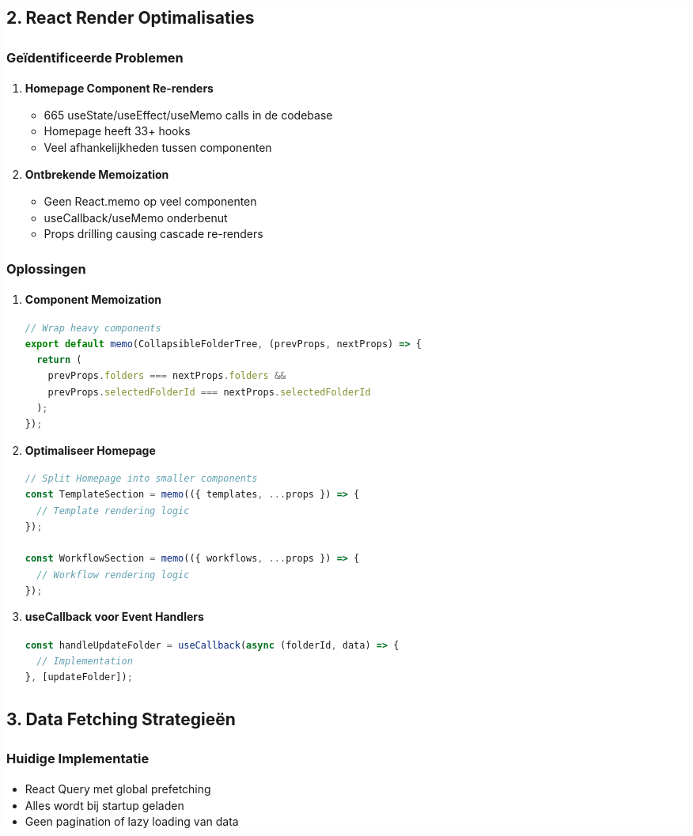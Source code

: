 ## 2. React Render Optimalisaties

### Geïdentificeerde Problemen

1. **Homepage Component Re-renders**
   - 665 useState/useEffect/useMemo calls in de codebase
   - Homepage heeft 33+ hooks
   - Veel afhankelijkheden tussen componenten

2. **Ontbrekende Memoization**
   - Geen React.memo op veel componenten
   - useCallback/useMemo onderbenut
   - Props drilling causing cascade re-renders

### Oplossingen

1. **Component Memoization**
   ```javascript
   // Wrap heavy components
   export default memo(CollapsibleFolderTree, (prevProps, nextProps) => {
     return (
       prevProps.folders === nextProps.folders &&
       prevProps.selectedFolderId === nextProps.selectedFolderId
     );
   });
   ```

2. **Optimaliseer Homepage**
   ```javascript
   // Split Homepage into smaller components
   const TemplateSection = memo(({ templates, ...props }) => {
     // Template rendering logic
   });
   
   const WorkflowSection = memo(({ workflows, ...props }) => {
     // Workflow rendering logic
   });
   ```

3. **useCallback voor Event Handlers**
   ```javascript
   const handleUpdateFolder = useCallback(async (folderId, data) => {
     // Implementation
   }, [updateFolder]);
   ```

## 3. Data Fetching Strategieën

### Huidige Implementatie
- React Query met global prefetching
- Alles wordt bij startup geladen
- Geen pagination of lazy loading van data
